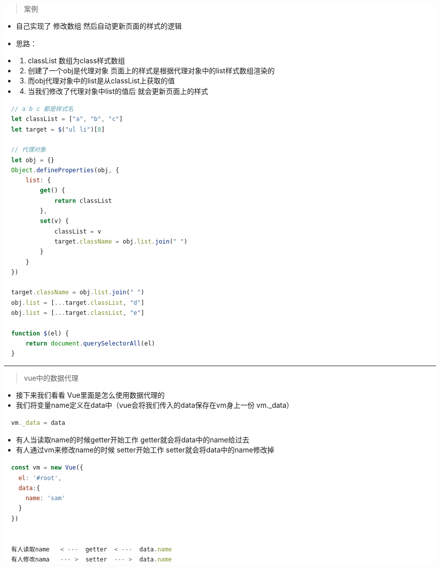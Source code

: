 
> 案例
- 自己实现了 修改数组 然后自动更新页面的样式的逻辑

- 思路：
- 1. classList 数组为class样式数组
- 2. 创建了一个obj是代理对象 页面上的样式是根据代理对象中的list样式数组渲染的
- 3. 而obj代理对象中的list是从classList上获取的值
- 4. 当我们修改了代理对象中list的值后 就会更新页面上的样式

```js 
  // a b c 都是样式名
  let classList = ["a", "b", "c"]
  let target = $("ul li")[0]
  
  // 代理对象
  let obj = {}
  Object.defineProperties(obj, {
      list: {
          get() {
              return classList
          },
          set(v) {
              classList = v
              target.className = obj.list.join(" ")
          }
      }
  })

  target.className = obj.list.join(" ")
  obj.list = [...target.classList, "d"]
  obj.list = [...target.classList, "e"]

  function $(el) {
      return document.querySelectorAll(el)
  }
```

------

> vue中的数据代理
- 接下来我们看看 Vue里面是怎么使用数据代理的
- 我们将变量name定义在data中（vue会将我们传入的data保存在vm身上一份 vm._data）
```js 
  vm._data = data
```

- 有人当读取name的时候getter开始工作 getter就会将data中的name给过去
- 有人通过vm来修改name的时候 setter开始工作 setter就会将data中的name修改掉
```js 
  const vm = new Vue({
    el: '#root',
    data:{
      name: 'sam'
    }
  })


  有人读取name   < ---  getter  < ---  data.name
  有人修改nama   --- >  setter  --- >  data.name
```  

